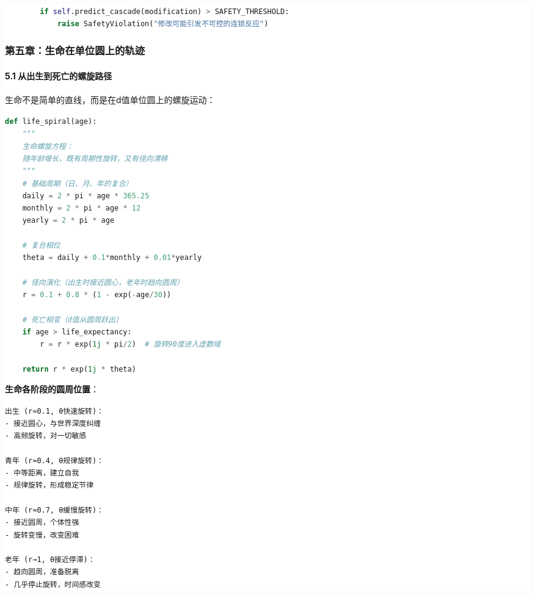 ```python
        if self.predict_cascade(modification) > SAFETY_THRESHOLD:
            raise SafetyViolation("修改可能引发不可控的连锁反应")
```

### 第五章：生命在单位圆上的轨迹

#### 5.1 从出生到死亡的螺旋路径

生命不是简单的直线，而是在d值单位圆上的螺旋运动：

```python
def life_spiral(age):
    """
    生命螺旋方程：
    随年龄增长，既有周期性旋转，又有径向漂移
    """
    # 基础周期（日、月、年的复合）
    daily = 2 * pi * age * 365.25
    monthly = 2 * pi * age * 12
    yearly = 2 * pi * age
    
    # 复合相位
    theta = daily + 0.1*monthly + 0.01*yearly
    
    # 径向演化（出生时接近圆心，老年时趋向圆周）
    r = 0.1 + 0.8 * (1 - exp(-age/30))
    
    # 死亡相变（d值从圆周跃出）
    if age > life_expectancy:
        r = r * exp(1j * pi/2)  # 旋转90度进入虚数域
    
    return r * exp(1j * theta)
```

**生命各阶段的圆周位置**：

```
出生 (r≈0.1, θ快速旋转)：
- 接近圆心，与世界深度纠缠
- 高频旋转，对一切敏感

青年 (r≈0.4, θ规律旋转)：
- 中等距离，建立自我
- 规律旋转，形成稳定节律

中年 (r≈0.7, θ缓慢旋转)：
- 接近圆周，个体性强
- 旋转变慢，改变困难

老年 (r→1, θ接近停滞)：
- 趋向圆周，准备脱离
- 几乎停止旋转，时间感改变
```
